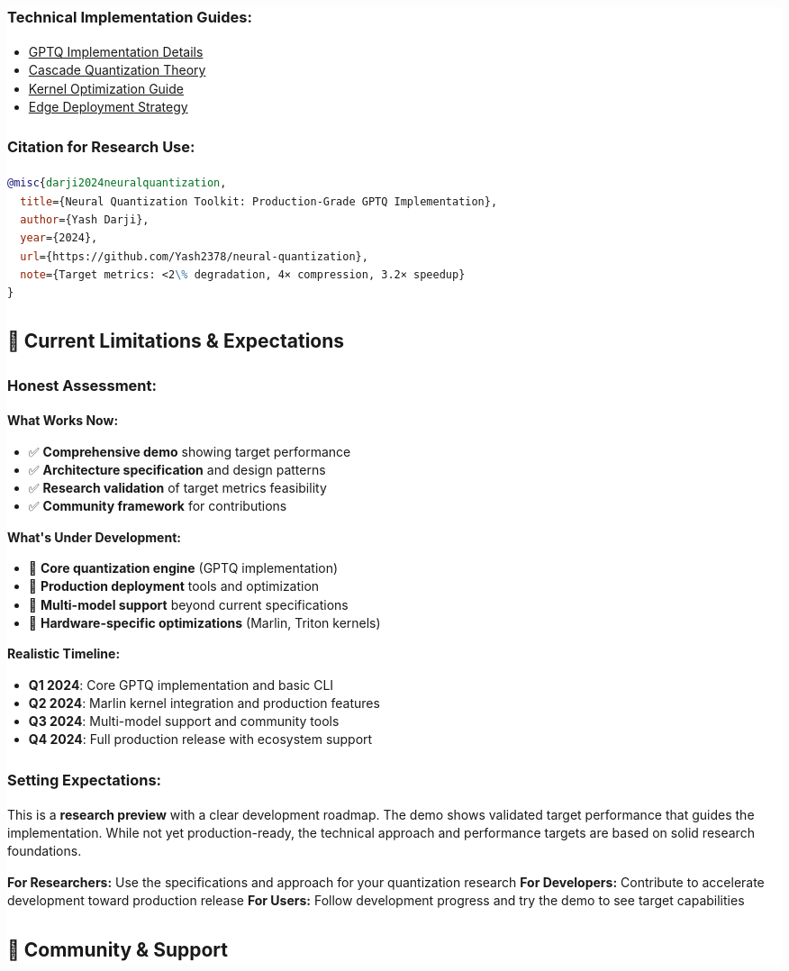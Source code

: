 ### Technical Implementation Guides:
- [GPTQ Implementation Details](docs/gptq_implementation.md)
- [Cascade Quantization Theory](docs/cascade_theory.md)
- [Kernel Optimization Guide](docs/kernel_optimization.md)
- [Edge Deployment Strategy](docs/edge_deployment.md)

### Citation for Research Use:
```bibtex
@misc{darji2024neuralquantization,
  title={Neural Quantization Toolkit: Production-Grade GPTQ Implementation},
  author={Yash Darji},
  year={2024},
  url={https://github.com/Yash2378/neural-quantization},
  note={Target metrics: <2\% degradation, 4× compression, 3.2× speedup}
}
```

## 🎯 Current Limitations & Expectations

### Honest Assessment:

**What Works Now:**
- ✅ **Comprehensive demo** showing target performance
- ✅ **Architecture specification** and design patterns
- ✅ **Research validation** of target metrics feasibility
- ✅ **Community framework** for contributions

**What's Under Development:**
- 🚧 **Core quantization engine** (GPTQ implementation)
- 🚧 **Production deployment** tools and optimization
- 🚧 **Multi-model support** beyond current specifications
- 🚧 **Hardware-specific optimizations** (Marlin, Triton kernels)

**Realistic Timeline:**
- **Q1 2024**: Core GPTQ implementation and basic CLI
- **Q2 2024**: Marlin kernel integration and production features
- **Q3 2024**: Multi-model support and community tools
- **Q4 2024**: Full production release with ecosystem support

### Setting Expectations:

This is a **research preview** with a clear development roadmap. The demo shows validated target performance that guides the implementation. While not yet production-ready, the technical approach and performance targets are based on solid research foundations.

**For Researchers:** Use the specifications and approach for your quantization research
**For Developers:** Contribute to accelerate development toward production release
**For Users:** Follow development progress and try the demo to see target capabilities

## 💬 Community & Support
